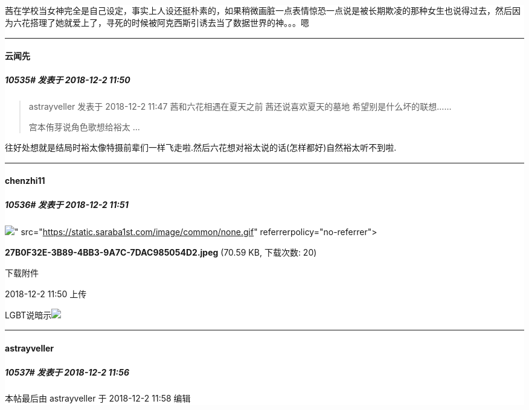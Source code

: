 


茜在学校当女神完全是自己设定，事实上人设还挺朴素的，如果稍微画脏一点表情惊恐一点说是被长期欺凌的那种女生也说得过去，然后因为六花搭理了她就爱上了，寻死的时候被阿克西斯引诱去当了数据世界的神。。。嗯







-----

####  云闻先  
##### 10535#       发表于 2018-12-2 11:50



<blockquote>astrayveller 发表于 2018-12-2 11:47
茜和六花相遇在夏天之前 茜还说喜欢夏天的墓地 希望别是什么坏的联想……

宫本侑芽说角色歌想给裕太 ...</blockquote>
往好处想就是结局时裕太像特摄前辈们一样飞走啦.然后六花想对裕太说的话(怎样都好)自然裕太听不到啦.







-----

####  chenzhi11  
##### 10536#       发表于 2018-12-2 11:51




<img src="https://img.saraba1st.com/forum/201812/02/115024j0e5a3srz3f9hxhj.jpeg" referrerpolicy="no-referrer">" src="https://static.saraba1st.com/image/common/none.gif" referrerpolicy="no-referrer">


<strong>27B0F32E-3B89-4BB3-9A7C-7DAC985054D2.jpeg</strong> (70.59 KB, 下载次数: 20)

下载附件

2018-12-2 11:50 上传






LGBT说暗示<img src="https://static.saraba1st.com/image/smiley/face2017/053.png" referrerpolicy="no-referrer">







-----

####  astrayveller  
##### 10537#       发表于 2018-12-2 11:56



 本帖最后由 astrayveller 于 2018-12-2 11:58 编辑 
